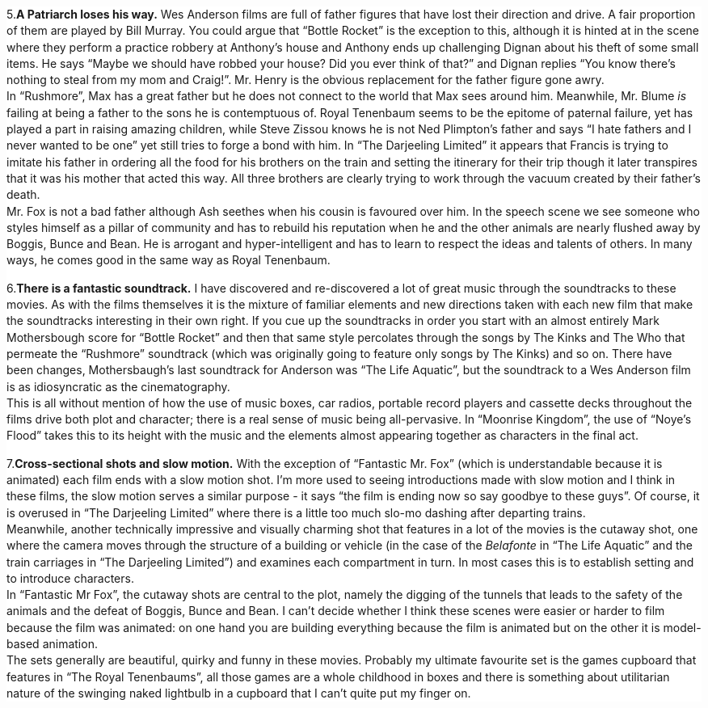5.**A Patriarch loses his way.** Wes Anderson films are full of father figures that have lost their direction and drive. A fair proportion of them are played by Bill Murray. You could argue that “Bottle Rocket” is the exception to this, although it is hinted at in the scene where they perform a practice robbery at Anthony’s house and Anthony ends up challenging Dignan about his theft of some small items. He says “Maybe we should have robbed your house? Did you ever think of that?” and Dignan replies “You know there’s nothing to steal from my mom and Craig!”. Mr. Henry is the obvious replacement for the father figure gone awry.  
In “Rushmore”, Max has a great father but he does not connect to the world that Max sees around him. Meanwhile, Mr. Blume _is_ failing at being a father to the sons he is contemptuous of. Royal Tenenbaum seems to be the epitome of paternal failure, yet has played a part in raising amazing children, while Steve Zissou knows he is not Ned Plimpton’s father and says “I hate fathers and I never wanted to be one” yet still tries to forge a bond with him. In “The Darjeeling Limited” it appears that Francis is trying to imitate his father in ordering all the food for his brothers on the train and setting the itinerary for their trip though it later transpires that it was his mother that acted this way. All three brothers are clearly trying to work through the vacuum created by their father’s death.  
Mr. Fox is not a bad father although Ash seethes when his cousin is favoured over him. In the speech scene we see someone who styles himself as a pillar of community and has to rebuild his reputation when he and the other animals are nearly flushed away by Boggis, Bunce and Bean. He is arrogant and hyper-intelligent and has to learn to respect the ideas and talents of others. In many ways, he comes good in the same way as Royal Tenenbaum.

6.**There is a fantastic soundtrack.** I have discovered and re-discovered a lot of great music through the soundtracks to these movies. As with the films themselves it is the mixture of familiar elements and new directions taken with each new film that make the soundtracks interesting in their own right. If you cue up the soundtracks in order you start with an almost entirely Mark Mothersbough score for “Bottle Rocket” and then that same style percolates through the songs by The Kinks and The Who that permeate the “Rushmore” soundtrack (which was originally going to feature only songs by The Kinks) and so on. There have been changes, Mothersbaugh’s last soundtrack for Anderson was “The Life Aquatic”, but the soundtrack to a Wes Anderson film is as idiosyncratic as the cinematography.  
This is all without mention of how the use of music boxes, car radios, portable record players and cassette decks throughout the films drive both plot and character; there is a real sense of music being all-pervasive. In “Moonrise Kingdom”, the use of “Noye’s Flood” takes this to its height with the music and the elements almost appearing together as characters in the final act.

7.**Cross-sectional shots and slow motion.** With the exception of “Fantastic Mr. Fox” (which is understandable because it is animated) each film ends with a slow motion shot. I’m more used to seeing introductions made with slow motion and I think in these films, the slow motion serves a similar purpose - it says “the film is ending now so say goodbye to these guys”. Of course, it is overused in “The Darjeeling Limited” where there is a little too much slo-mo dashing after departing trains.  
Meanwhile, another technically impressive and visually charming shot that features in a lot of the movies is the cutaway shot, one where the camera moves through the structure of a building or vehicle (in the case of the _Belafonte_ in “The Life Aquatic” and the train carriages in “The Darjeeling Limited”) and examines each compartment in turn. In most cases this is to establish setting and to introduce characters.  
In “Fantastic Mr Fox”, the cutaway shots  are central to the plot, namely the digging of the tunnels that leads to the safety of the animals and the defeat of Boggis, Bunce and Bean. I can’t decide whether I think these scenes were easier or harder to film because the film was animated: on one hand you are building everything because the film is animated but on the other it is model-based animation.  
The sets generally are beautiful, quirky and funny in these movies. Probably my ultimate favourite set is the games cupboard that features in “The Royal Tenenbaums”, all those games are a whole childhood in boxes and there is something about utilitarian nature of the swinging naked lightbulb in a cupboard that I can’t quite put my finger on.
